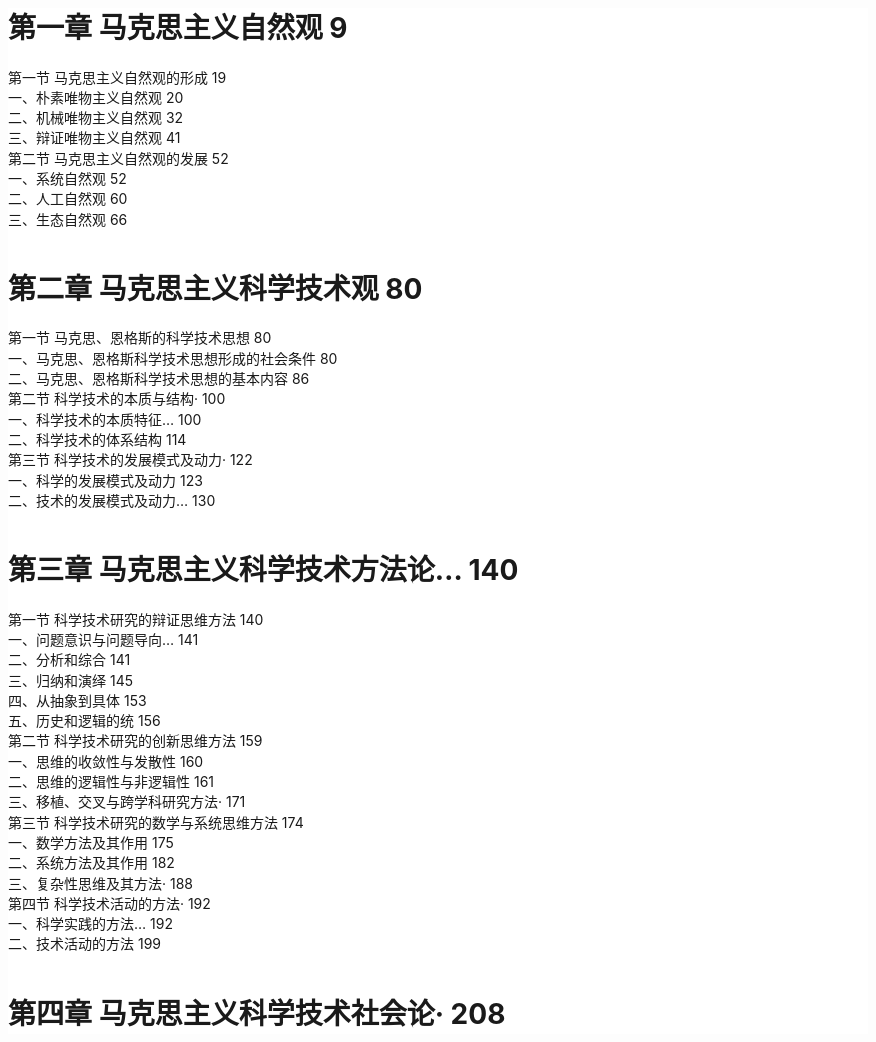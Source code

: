 #  

# 第一章 马克思主义自然观 9  

第一节 马克思主义自然观的形成 19  
一、朴素唯物主义自然观 20  
二、机械唯物主义自然观 32  
三、辩证唯物主义自然观 41  
第二节 马克思主义自然观的发展 52  
一、系统自然观 52  
二、人工自然观 60  
三、生态自然观 66  

# 第二章 马克思主义科学技术观 80  

第一节 马克思、恩格斯的科学技术思想 80  
一、马克思、恩格斯科学技术思想形成的社会条件 80  
二、马克思、恩格斯科学技术思想的基本内容 86  
第二节 科学技术的本质与结构· 100  
一、科学技术的本质特征… 100  
二、科学技术的体系结构 114  
第三节 科学技术的发展模式及动力· 122  
一、科学的发展模式及动力 123  
二、技术的发展模式及动力… 130  

# 第三章 马克思主义科学技术方法论… 140  

第一节 科学技术研究的辩证思维方法 140  
一、问题意识与问题导向… 141  
二、分析和综合 141  
三、归纳和演绎 145  
四、从抽象到具体 153  
五、历史和逻辑的统 156  
第二节 科学技术研究的创新思维方法 159  
一、思维的收敛性与发散性 160  
二、思维的逻辑性与非逻辑性 161  
三、移植、交叉与跨学科研究方法· 171  
第三节 科学技术研究的数学与系统思维方法 174  
一、数学方法及其作用 175  
二、系统方法及其作用 182  
三、复杂性思维及其方法· 188  
第四节 科学技术活动的方法· 192  
一、科学实践的方法… 192  
二、技术活动的方法 199  

#  

# 第四章 马克思主义科学技术社会论· 208  
